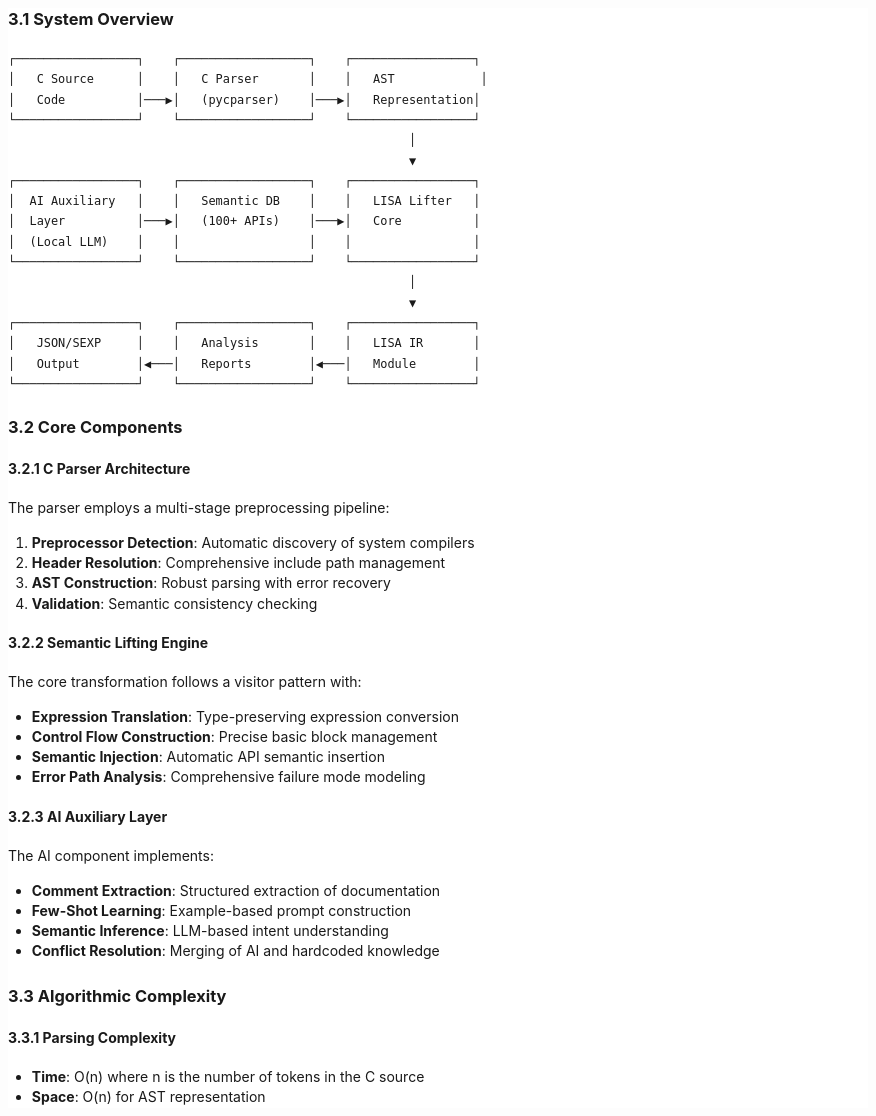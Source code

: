 ### 3.1 System Overview

```
┌─────────────────┐    ┌──────────────────┐    ┌─────────────────┐
│   C Source      │    │   C Parser       │    │   AST            │
│   Code          │───▶│   (pycparser)    │───▶│   Representation│
└─────────────────┘    └──────────────────┘    └─────────────────┘
                                                        │
                                                        ▼
┌─────────────────┐    ┌──────────────────┐    ┌─────────────────┐
│  AI Auxiliary   │    │   Semantic DB    │    │   LISA Lifter   │
│  Layer          │───▶│   (100+ APIs)    │───▶│   Core          │
│  (Local LLM)    │    │                  │    │                 │
└─────────────────┘    └──────────────────┘    └─────────────────┘
                                                        │
                                                        ▼
┌─────────────────┐    ┌──────────────────┐    ┌─────────────────┐
│   JSON/SEXP     │    │   Analysis       │    │   LISA IR       │
│   Output        │◀───│   Reports        │◀───│   Module        │
└─────────────────┘    └──────────────────┘    └─────────────────┘
```

### 3.2 Core Components

#### 3.2.1 C Parser Architecture

The parser employs a multi-stage preprocessing pipeline:

1. **Preprocessor Detection**: Automatic discovery of system compilers
2. **Header Resolution**: Comprehensive include path management
3. **AST Construction**: Robust parsing with error recovery
4. **Validation**: Semantic consistency checking

#### 3.2.2 Semantic Lifting Engine

The core transformation follows a visitor pattern with:

- **Expression Translation**: Type-preserving expression conversion
- **Control Flow Construction**: Precise basic block management
- **Semantic Injection**: Automatic API semantic insertion
- **Error Path Analysis**: Comprehensive failure mode modeling

#### 3.2.3 AI Auxiliary Layer

The AI component implements:

- **Comment Extraction**: Structured extraction of documentation
- **Few-Shot Learning**: Example-based prompt construction
- **Semantic Inference**: LLM-based intent understanding
- **Conflict Resolution**: Merging of AI and hardcoded knowledge

### 3.3 Algorithmic Complexity

#### 3.3.1 Parsing Complexity
- **Time**: O(n) where n is the number of tokens in the C source
- **Space**: O(n) for AST representation
